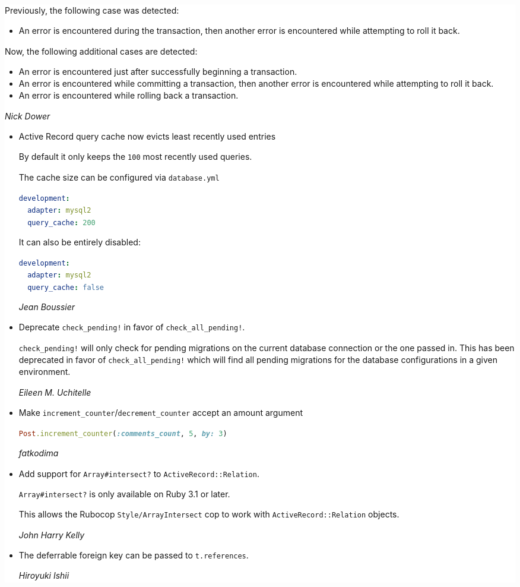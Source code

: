   Previously, the following case was detected:

  - An error is encountered during the transaction, then another error is encountered while attempting to roll it back.

  Now, the following additional cases are detected:

  - An error is encountered just after successfully beginning a transaction.
  - An error is encountered while committing a transaction, then another error is encountered while attempting to roll it back.
  - An error is encountered while rolling back a transaction.

  _Nick Dower_

- Active Record query cache now evicts least recently used entries

  By default it only keeps the `100` most recently used queries.

  The cache size can be configured via `database.yml`

  ```yaml
  development:
    adapter: mysql2
    query_cache: 200
  ```

  It can also be entirely disabled:

  ```yaml
  development:
    adapter: mysql2
    query_cache: false
  ```

  _Jean Boussier_

- Deprecate `check_pending!` in favor of `check_all_pending!`.

  `check_pending!` will only check for pending migrations on the current database connection or the one passed in. This has been deprecated in favor of `check_all_pending!` which will find all pending migrations for the database configurations in a given environment.

  _Eileen M. Uchitelle_

- Make `increment_counter`/`decrement_counter` accept an amount argument

  ```ruby
  Post.increment_counter(:comments_count, 5, by: 3)
  ```

  _fatkodima_

- Add support for `Array#intersect?` to `ActiveRecord::Relation`.

  `Array#intersect?` is only available on Ruby 3.1 or later.

  This allows the Rubocop `Style/ArrayIntersect` cop to work with `ActiveRecord::Relation` objects.

  _John Harry Kelly_

- The deferrable foreign key can be passed to `t.references`.

  _Hiroyuki Ishii_
